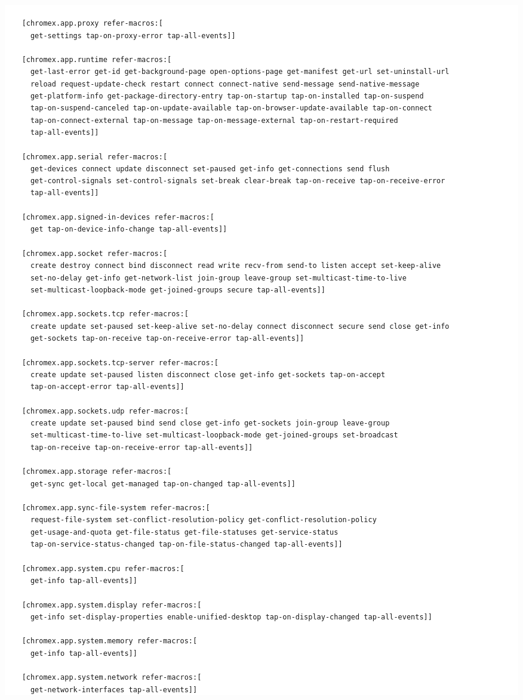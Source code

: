 ```
    
    [chromex.app.proxy refer-macros:[
      get-settings tap-on-proxy-error tap-all-events]]
    
    [chromex.app.runtime refer-macros:[
      get-last-error get-id get-background-page open-options-page get-manifest get-url set-uninstall-url
      reload request-update-check restart connect connect-native send-message send-native-message
      get-platform-info get-package-directory-entry tap-on-startup tap-on-installed tap-on-suspend
      tap-on-suspend-canceled tap-on-update-available tap-on-browser-update-available tap-on-connect
      tap-on-connect-external tap-on-message tap-on-message-external tap-on-restart-required
      tap-all-events]]
    
    [chromex.app.serial refer-macros:[
      get-devices connect update disconnect set-paused get-info get-connections send flush
      get-control-signals set-control-signals set-break clear-break tap-on-receive tap-on-receive-error
      tap-all-events]]
    
    [chromex.app.signed-in-devices refer-macros:[
      get tap-on-device-info-change tap-all-events]]
    
    [chromex.app.socket refer-macros:[
      create destroy connect bind disconnect read write recv-from send-to listen accept set-keep-alive
      set-no-delay get-info get-network-list join-group leave-group set-multicast-time-to-live
      set-multicast-loopback-mode get-joined-groups secure tap-all-events]]
    
    [chromex.app.sockets.tcp refer-macros:[
      create update set-paused set-keep-alive set-no-delay connect disconnect secure send close get-info
      get-sockets tap-on-receive tap-on-receive-error tap-all-events]]
    
    [chromex.app.sockets.tcp-server refer-macros:[
      create update set-paused listen disconnect close get-info get-sockets tap-on-accept
      tap-on-accept-error tap-all-events]]
    
    [chromex.app.sockets.udp refer-macros:[
      create update set-paused bind send close get-info get-sockets join-group leave-group
      set-multicast-time-to-live set-multicast-loopback-mode get-joined-groups set-broadcast
      tap-on-receive tap-on-receive-error tap-all-events]]
    
    [chromex.app.storage refer-macros:[
      get-sync get-local get-managed tap-on-changed tap-all-events]]
    
    [chromex.app.sync-file-system refer-macros:[
      request-file-system set-conflict-resolution-policy get-conflict-resolution-policy
      get-usage-and-quota get-file-status get-file-statuses get-service-status
      tap-on-service-status-changed tap-on-file-status-changed tap-all-events]]
    
    [chromex.app.system.cpu refer-macros:[
      get-info tap-all-events]]
    
    [chromex.app.system.display refer-macros:[
      get-info set-display-properties enable-unified-desktop tap-on-display-changed tap-all-events]]
    
    [chromex.app.system.memory refer-macros:[
      get-info tap-all-events]]
    
    [chromex.app.system.network refer-macros:[
      get-network-interfaces tap-all-events]]
```